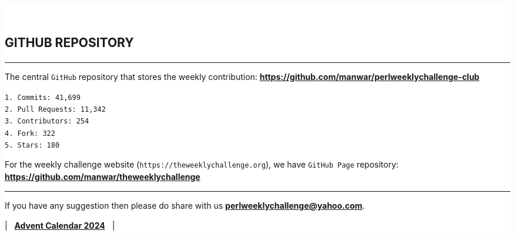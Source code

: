 <br>

## GITHUB REPOSITORY
***

The central `GitHub` repository that stores the weekly contribution: **https://github.com/manwar/perlweeklychallenge-club**

    1. Commits: 41,699
    2. Pull Requests: 11,342
    3. Contributors: 254
    4. Fork: 322
    5. Stars: 180

For the weekly challenge website (`https://theweeklychallenge.org`), we have `GitHub Page` repository:  **https://github.com/manwar/theweeklychallenge**

***

If you have any suggestion then please do share with us **<perlweeklychallenge@yahoo.com>**.

| &nbsp; [**Advent Calendar 2024**](/blog/advent-calendar-2024) &nbsp; |
